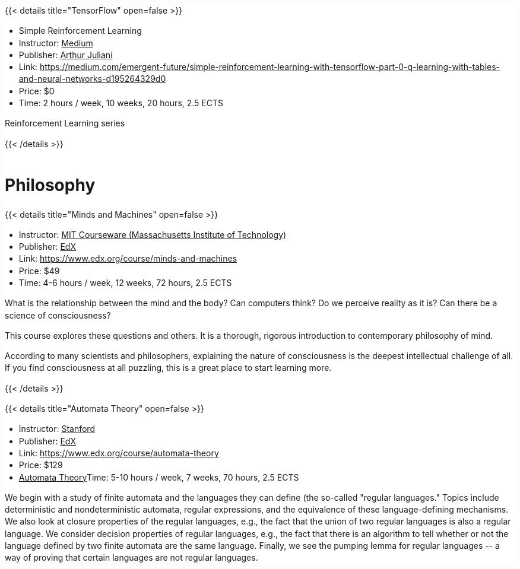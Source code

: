 {{< details title="TensorFlow" open=false >}}

- Simple Reinforcement Learning
- Instructor: [Medium](https://medium.com/)
- Publisher: [Arthur Juliani](https://www.linkedin.com/in/arthur-juliani-50a38a21/)
- Link: <https://medium.com/emergent-future/simple-reinforcement-learning-with-tensorflow-part-0-q-learning-with-tables-and-neural-networks-d195264329d0>
- Price: \$0
- Time: 2 hours / week, 10 weeks, 20 hours, 2.5 ECTS

Reinforcement Learning series

{{< /details >}}

# Philosophy

{{< details title="Minds and Machines" open=false >}}

- Instructor: [MIT Courseware (Massachusetts Institute of
  Technology)](https://www.mit.edu/)
- Publisher: [EdX](https://www.edx.org/)
- Link: <https://www.edx.org/course/minds-and-machines>
- Price: \$49
- Time: 4-6 hours / week, 12 weeks, 72 hours, 2.5 ECTS

What is the relationship between the mind and the body? Can computers think? Do
we perceive reality as it is? Can there be a science of consciousness?

This course explores these questions and others. It is a thorough, rigorous
introduction to contemporary philosophy of mind.

According to many scientists and philosophers, explaining the nature of
consciousness is the deepest intellectual challenge of all. If you find
consciousness at all puzzling, this is a great place to start learning more.

{{< /details >}}

{{< details title="Automata Theory" open=false >}}

- Instructor: [Stanford](https://www.stanford.edu/)
- Publisher: [EdX](https://www.edx.org/)
- Link: <https://www.edx.org/course/automata-theory>
- Price: \$129
- [Automata Theory](https://www.edx.org/course/automata-theory)Time: 5-10
  hours / week, 7 weeks, 70 hours, 2.5 ECTS

We begin with a study of finite automata and the languages they can define (the
so-called "regular languages." Topics include deterministic and nondeterministic
automata, regular expressions, and the equivalence of these language-defining
mechanisms. We also look at closure properties of the regular languages, e.g.,
the fact that the union of two regular languages is also a regular language. We
consider decision properties of regular languages, e.g., the fact that there is
an algorithm to tell whether or not the language defined by two finite automata
are the same language. Finally, we see the pumping lemma for regular languages
-- a way of proving that certain languages are not regular languages.
